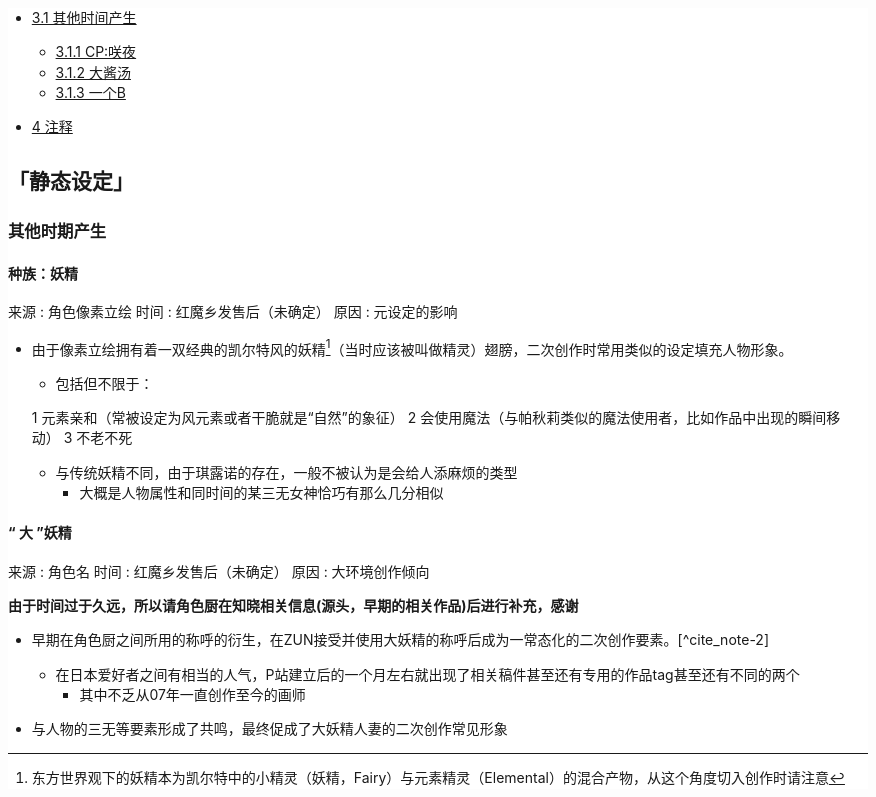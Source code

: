   - [3.1 其他时间产生](#其他时间产生)

    - [3.1.1 CP:咲夜](#CP:咲夜)
    - [3.1.2 大酱汤](#大酱汤)
    - [3.1.3 一个B](#一个B)






- [4 注释](#注释)





## 「静态设定」

### 其他时期产生

#### 种族：妖精
来源
: 角色像素立绘
时间
: 红魔乡发售后（未确定）
原因
: 元设定的影响

- 由于像素立绘拥有着一双经典的凯尔特风的妖精[^cite_note-1]（当时应该被叫做精灵）翅膀，二次创作时常用类似的设定填充人物形象。
  - 包括但不限于：

  1 元素亲和（常被设定为风元素或者干脆就是“自然”的象征）
  2 会使用魔法（与帕秋莉类似的魔法使用者，比如作品中出现的瞬间移动）
  3 不老不死

  - 与传统妖精不同，由于琪露诺的存在，一般不被认为是会给人添麻烦的类型
    - 大概是人物属性和同时间的某三无女神恰巧有那么几分相似




#### “ **大** ”妖精
来源
: 角色名
时间
: 红魔乡发售后（未确定）
原因
: 大环境创作倾向

  
 **由于时间过于久远，所以请角色厨在知晓相关信息(源头，早期的相关作品)后进行补充，感谢** 
  

- 早期在角色厨之间所用的称呼的衍生，在ZUN接受并使用大妖精的称呼后成为一常态化的二次创作要素。[^cite_note-2]
  - 在日本爱好者之间有相当的人气，P站建立后的一个月左右就出现了相关稿件甚至还有专用的作品tag甚至还有不同的两个
    - 其中不乏从07年一直创作至今的画师


- 与人物的三无等要素形成了共鸣，最终促成了大妖精人妻的二次创作常见形象


[^cite_note-1]: 东方世界观下的妖精本为凯尔特中的小精灵（妖精，Fairy）与元素精灵（Elemental）的混合产物，从这个角度切入创作时请注意